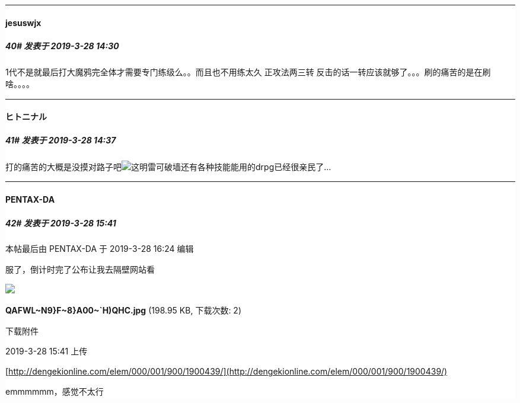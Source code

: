 



-----

####  jesuswjx  
##### 40#       发表于 2019-3-28 14:30




1代不是就最后打大魔鸦完全体才需要专门练级么。。而且也不用练太久 正攻法两三转 反击的话一转应该就够了。。。刷的痛苦的是在刷啥。。。。







-----

####  ヒトニナル  
##### 41#       发表于 2019-3-28 14:37




打的痛苦的大概是没摸对路子吧<img src="https://static.saraba1st.com/image/smiley/face2017/002.png" referrerpolicy="no-referrer">这明雷可破墙还有各种技能能用的drpg已经很亲民了…







-----

####  PENTAX-DA  
##### 42#       发表于 2019-3-28 15:41



 本帖最后由 PENTAX-DA 于 2019-3-28 16:24 编辑 

服了，倒计时完了公布让我去隔壁网站看

<img src="https://img.saraba1st.com/forum/201903/28/154119piqy85zixywx3jjy.jpg" referrerpolicy="no-referrer">


<strong>QAFWL~N9}F~8}A00~`H)QHC.jpg</strong> (198.95 KB, 下载次数: 2)

下载附件

2019-3-28 15:41 上传








[http://dengekionline.com/elem/000/001/900/1900439/](http://dengekionline.com/elem/000/001/900/1900439/)



emmmmmm，感觉不太行
